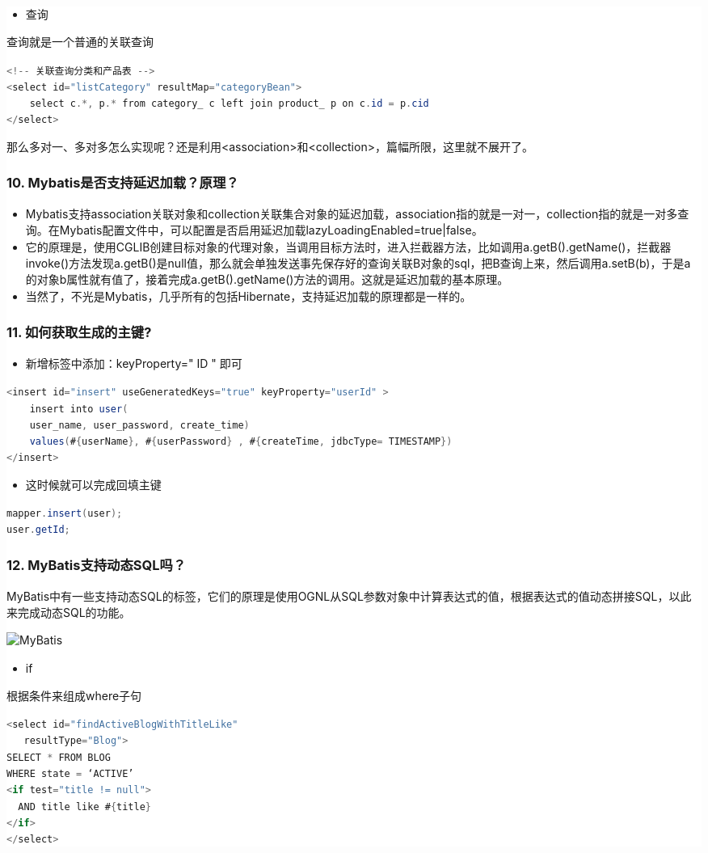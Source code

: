 - 查询

查询就是一个普通的关联查询

````java
<!-- 关联查询分类和产品表 -->
<select id="listCategory" resultMap="categoryBean">
    select c.*, p.* from category_ c left join product_ p on c.id = p.cid
</select>  
````


​    那么多对一、多对多怎么实现呢？还是利用\<association>和\<collection>，篇幅所限，这里就不展开了。

### 10. Mybatis是否支持延迟加载？原理？

- Mybatis支持association关联对象和collection关联集合对象的延迟加载，association指的就是一对一，collection指的就是一对多查询。在Mybatis配置文件中，可以配置是否启用延迟加载lazyLoadingEnabled=true|false。
- 它的原理是，使用CGLIB创建目标对象的代理对象，当调用目标方法时，进入拦截器方法，比如调用a.getB().getName()，拦截器invoke()方法发现a.getB()是null值，那么就会单独发送事先保存好的查询关联B对象的sql，把B查询上来，然后调用a.setB(b)，于是a的对象b属性就有值了，接着完成a.getB().getName()方法的调用。这就是延迟加载的基本原理。
- 当然了，不光是Mybatis，几乎所有的包括Hibernate，支持延迟加载的原理都是一样的。

### 11. 如何获取生成的主键?

- 新增标签中添加：keyProperty=" ID "  即可

```java
<insert id="insert" useGeneratedKeys="true" keyProperty="userId" >
    insert into user( 
    user_name, user_password, create_time) 
    values(#{userName}, #{userPassword} , #{createTime, jdbcType= TIMESTAMP})
</insert>
```

- 这时候就可以完成回填主键

````java
mapper.insert(user);
user.getId;
````

### 12. MyBatis支持动态SQL吗？

MyBatis中有一些支持动态SQL的标签，它们的原理是使用OGNL从SQL参数对象中计算表达式的值，根据表达式的值动态拼接SQL，以此来完成动态SQL的功能。

![MyBatis](https://upyun.xuqiming.tech/knhub/mybatis-f52c027d-25a5-4bd9-b5d3-1421655546a5.png)

- if

根据条件来组成where子句

````java
<select id="findActiveBlogWithTitleLike"
   resultType="Blog">
SELECT * FROM BLOG
WHERE state = ‘ACTIVE’
<if test="title != null">
  AND title like #{title}
</if>
</select>
````

